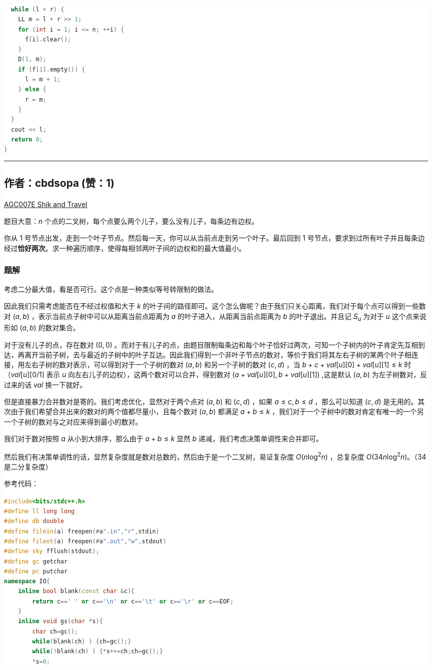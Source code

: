```cpp
  while (l < r) {
    LL m = l + r >> 1;
    for (int i = 1; i <= n; ++i) {
      f[i].clear();
    }
    D(1, m);
    if (f[1].empty()) {
      l = m + 1;
    } else {
      r = m;
    }
  }
  cout << l;
  return 0;
}
```


---

## 作者：cbdsopa (赞：1)

[AGC007E Shik and Travel](https://www.luogu.com.cn/problem/AT2172)

题目大意：$n$ 个点的二叉树，每个点要么两个儿子，要么没有儿子，每条边有边权。

你从 $1$ 号节点出发，走到一个叶子节点。然后每一天，你可以从当前点走到另一个叶子。最后回到 $1$ 号节点，要求到过所有叶子并且每条边经过**恰好两次**。求一种遍历顺序，使得每相邻两叶子间的边权和的最大值最小。

### 题解

考虑二分最大值，看是否可行。这个点是一种类似等号转限制的做法。

因此我们只需考虑能否在不经过权值和大于 $k$ 的叶子间的路径即可。这个怎么做呢？由于我们只关心距离，我们对于每个点可以得到一些数对 $(a,b)$ ，表示当前点子树中可以从距离当前点距离为 $a$ 的叶子进入，从距离当前点距离为 $b$ 的叶子退出。并且记 $S_u$  为对于 $u$ 这个点来说形如 $(a,b)$ 的数对集合。

对于没有儿子的点，存在数对 $(0,0)$ 。而对于有儿子的点，由题目限制每条边和每个叶子恰好过两次，可知一个子树内的叶子肯定先互相到达，再离开当前子树，去与最近的子树中的叶子互达。因此我们得到一个非叶子节点的数对，等价于我们将其左右子树的某两个叶子相连接，用左右子树的数对表示，可以得到对于一个子树的数对 $(a,b)$ 和另一个子树的数对 $(c,d)$ ，当 $b+c+val[u][0]+val[u][1]\le k$ 时（$val[u][0/1]$ 表示 $u$ 向左右儿子的边权），这两个数对可以合并，得到数对 $(a+val[u][0],b+val[u][1])$ ,这是默认 $(a,b)$ 为左子树数对，反过来的话 $val$ 换一下就好。

但是直接暴力合并数对是寄的。我们考虑优化，显然对于两个点对 $(a,b)$ 和 $(c,d)$ ，如果 $a\le c,b\le d$ ，那么可以知道 $(c,d)$ 是无用的。其次由于我们希望合并出来的数对的两个值都尽量小，且每个数对 $(a,b)$ 都满足 $a+b\le k$ ，我们对于一个子树中的数对肯定有唯一的一个另一个子树的数对与之对应来得到最小的数对。

我们对于数对按照 $a$ 从小到大排序，那么由于 $a+b\le k$ 显然 $b$ 递减，我们考虑决策单调性来合并即可。

然后我们有决策单调性的话，显然复杂度就是数对总数的，然后由于是一个二叉树，易证复杂度 $O(n\log^2 n)$ ，总复杂度 $O(34n\log^2 n)$。（$34$ 是二分复杂度）

参考代码：

```cpp
#include<bits/stdc++.h>
#define ll long long
#define db double
#define filein(a) freopen(#a".in","r",stdin)
#define fileot(a) freopen(#a".out","w",stdout)
#define sky fflush(stdout);
#define gc getchar
#define pc putchar
namespace IO{
	inline bool blank(const char &c){
		return c==' ' or c=='\n' or c=='\t' or c=='\r' or c==EOF;
	}
	inline void gs(char *s){
		char ch=gc();
		while(blank(ch) ) {ch=gc();}
		while(!blank(ch) ) {*s++=ch;ch=gc();}
		*s=0;
```

[problemUrl]: https://atcoder.jp/contests/agc007/tasks/agc007_e